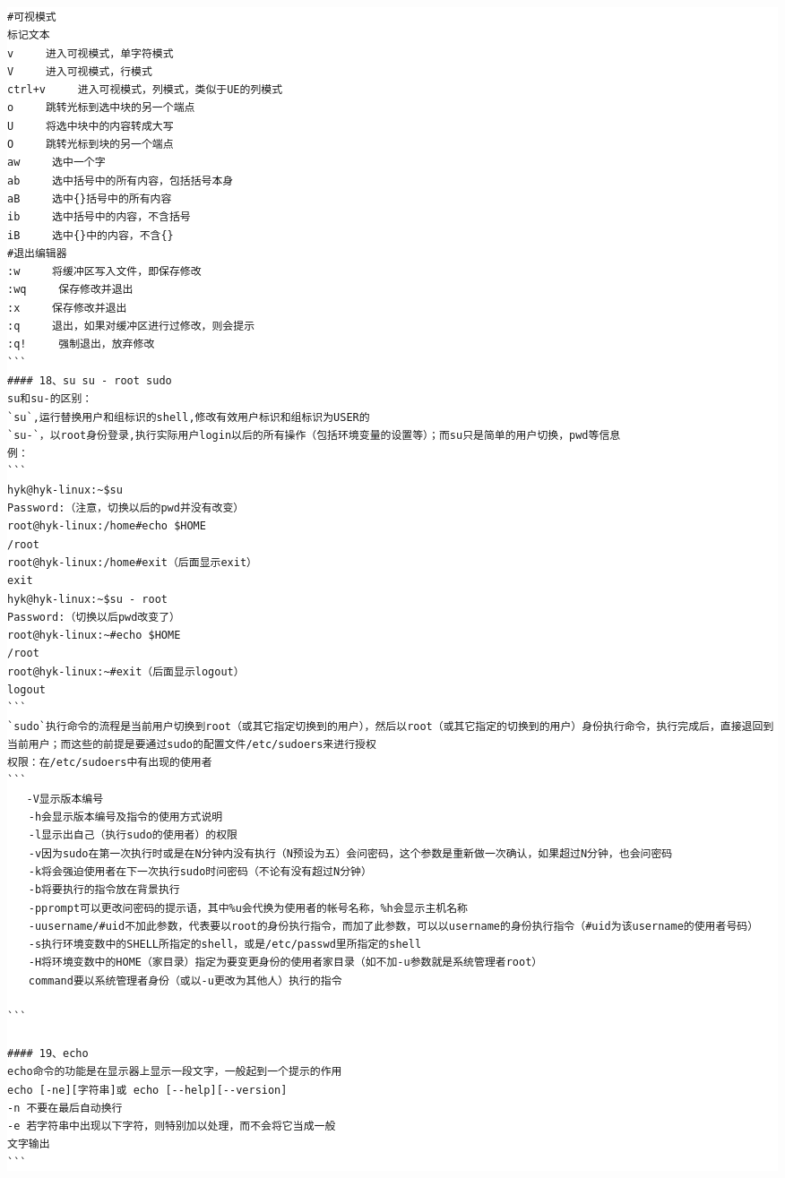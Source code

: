 ````
#可视模式
标记文本
v     进入可视模式，单字符模式
V     进入可视模式，行模式
ctrl+v     进入可视模式，列模式，类似于UE的列模式
o     跳转光标到选中块的另一个端点
U     将选中块中的内容转成大写
O     跳转光标到块的另一个端点
aw     选中一个字
ab     选中括号中的所有内容，包括括号本身
aB     选中{}括号中的所有内容
ib     选中括号中的内容，不含括号
iB     选中{}中的内容，不含{}
#退出编辑器
:w     将缓冲区写入文件，即保存修改
:wq     保存修改并退出
:x     保存修改并退出
:q     退出，如果对缓冲区进行过修改，则会提示
:q!     强制退出，放弃修改
```
#### 18、su su - root sudo
su和su-的区别：
`su`,运行替换用户和组标识的shell,修改有效用户标识和组标识为USER的
`su-`，以root身份登录,执行实际用户login以后的所有操作（包括环境变量的设置等）；而su只是简单的用户切换，pwd等信息
例：
```
hyk@hyk-linux:~$su
Password:（注意，切换以后的pwd并没有改变）
root@hyk-linux:/home#echo $HOME
/root
root@hyk-linux:/home#exit（后面显示exit）
exit
hyk@hyk-linux:~$su - root
Password:（切换以后pwd改变了）
root@hyk-linux:~#echo $HOME
/root
root@hyk-linux:~#exit（后面显示logout）
logout
```
`sudo`执行命令的流程是当前用户切换到root（或其它指定切换到的用户），然后以root（或其它指定的切换到的用户）身份执行命令，执行完成后，直接退回到当前用户；而这些的前提是要通过sudo的配置文件/etc/sudoers来进行授权
权限：在/etc/sudoers中有出现的使用者
```
   -V显示版本编号
　　-h会显示版本编号及指令的使用方式说明
　　-l显示出自己（执行sudo的使用者）的权限
　　-v因为sudo在第一次执行时或是在N分钟内没有执行（N预设为五）会问密码，这个参数是重新做一次确认，如果超过N分钟，也会问密码
　　-k将会强迫使用者在下一次执行sudo时问密码（不论有没有超过N分钟）
　　-b将要执行的指令放在背景执行
　　-pprompt可以更改问密码的提示语，其中%u会代换为使用者的帐号名称，%h会显示主机名称
　　-uusername/#uid不加此参数，代表要以root的身份执行指令，而加了此参数，可以以username的身份执行指令（#uid为该username的使用者号码）
　　-s执行环境变数中的SHELL所指定的shell，或是/etc/passwd里所指定的shell
　　-H将环境变数中的HOME（家目录）指定为要变更身份的使用者家目录（如不加-u参数就是系统管理者root）
　　command要以系统管理者身份（或以-u更改为其他人）执行的指令
　　
```

#### 19、echo
echo命令的功能是在显示器上显示一段文字，一般起到一个提示的作用
echo [-ne][字符串]或 echo [--help][--version]
-n 不要在最后自动换行
-e 若字符串中出现以下字符，则特别加以处理，而不会将它当成一般
文字输出
```
````